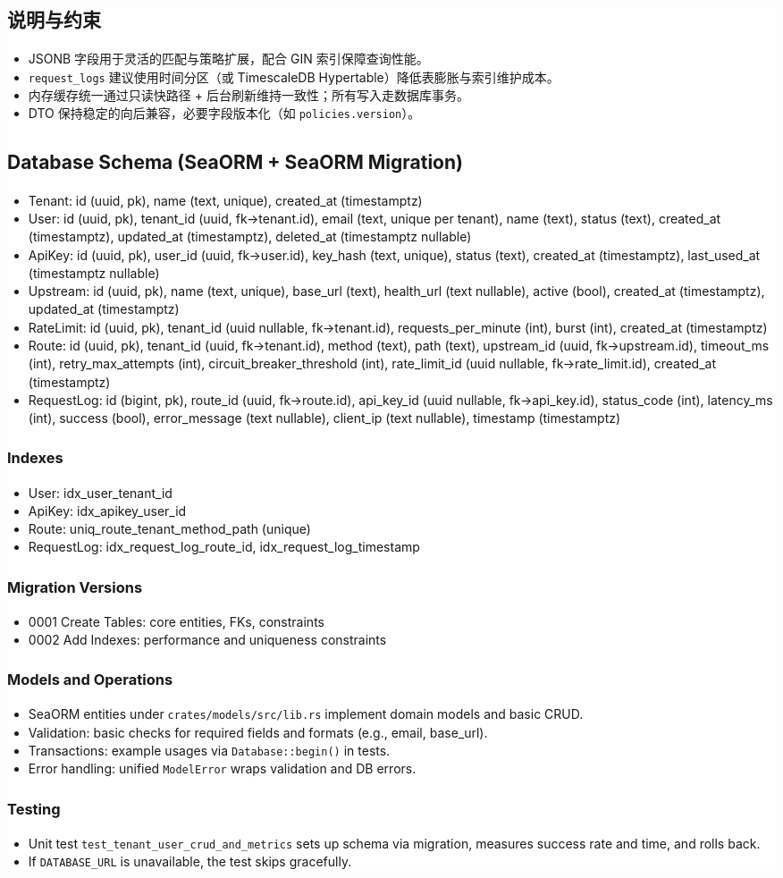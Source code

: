 ## 说明与约束
- JSONB 字段用于灵活的匹配与策略扩展，配合 GIN 索引保障查询性能。
- `request_logs` 建议使用时间分区（或 TimescaleDB Hypertable）降低表膨胀与索引维护成本。
- 内存缓存统一通过只读快路径 + 后台刷新维持一致性；所有写入走数据库事务。
- DTO 保持稳定的向后兼容，必要字段版本化（如 `policies.version`）。
## Database Schema (SeaORM + SeaORM Migration)

- Tenant: id (uuid, pk), name (text, unique), created_at (timestamptz)
- User: id (uuid, pk), tenant_id (uuid, fk->tenant.id), email (text, unique per tenant), name (text), status (text), created_at (timestamptz), updated_at (timestamptz), deleted_at (timestamptz nullable)
- ApiKey: id (uuid, pk), user_id (uuid, fk->user.id), key_hash (text, unique), status (text), created_at (timestamptz), last_used_at (timestamptz nullable)
- Upstream: id (uuid, pk), name (text, unique), base_url (text), health_url (text nullable), active (bool), created_at (timestamptz), updated_at (timestamptz)
- RateLimit: id (uuid, pk), tenant_id (uuid nullable, fk->tenant.id), requests_per_minute (int), burst (int), created_at (timestamptz)
- Route: id (uuid, pk), tenant_id (uuid, fk->tenant.id), method (text), path (text), upstream_id (uuid, fk->upstream.id), timeout_ms (int), retry_max_attempts (int), circuit_breaker_threshold (int), rate_limit_id (uuid nullable, fk->rate_limit.id), created_at (timestamptz)
- RequestLog: id (bigint, pk), route_id (uuid, fk->route.id), api_key_id (uuid nullable, fk->api_key.id), status_code (int), latency_ms (int), success (bool), error_message (text nullable), client_ip (text nullable), timestamp (timestamptz)

### Indexes
- User: idx_user_tenant_id
- ApiKey: idx_apikey_user_id
- Route: uniq_route_tenant_method_path (unique)
- RequestLog: idx_request_log_route_id, idx_request_log_timestamp

### Migration Versions
- 0001 Create Tables: core entities, FKs, constraints
- 0002 Add Indexes: performance and uniqueness constraints

### Models and Operations
- SeaORM entities under `crates/models/src/lib.rs` implement domain models and basic CRUD.
- Validation: basic checks for required fields and formats (e.g., email, base_url).
- Transactions: example usages via `Database::begin()` in tests.
- Error handling: unified `ModelError` wraps validation and DB errors.

### Testing
- Unit test `test_tenant_user_crud_and_metrics` sets up schema via migration, measures success rate and time, and rolls back.
- If `DATABASE_URL` is unavailable, the test skips gracefully.